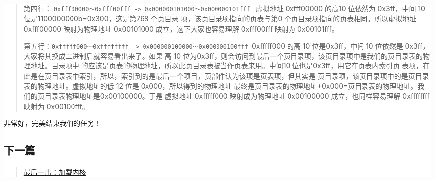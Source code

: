 > 第四行： `0xfff00000～0xfff00fff -> 0x000000101000～0x000000101fff `
> 虚拟地址 0xfff00000 的高10 位依然为 0x3ff，中间 10 位是1100000000b=0x300，这是第768 个页目录 项，该页目录项指向的页表与第0 个页目录项指向的页表相同。所以虚拟地址 0xfff00000 映射为物理地址 0x00101000 成立，这下大家也容易理解 0xfff00fff 映射为 0x00101fff。 
>
> 第五行：`0xfffff000～0xffffffff -> 0x000000100000～0x000000100fff `0xfffff000 的高 10 位是0x3ff，中间 10 位依然是 0x3ff，大家将其换成二进制后就容易看出来了。如果 高 10 位为0x3ff，则会访问到最后一个页目录项，该页目录项中是我们的页目录表的物理地址。目录项中 的应该是页表的物理地址，所以此页目录表被当作页表来用。中间10 位也是0x3ff，用它在页表内索引页 表项，在此是在页目录表中索引，所以，索引到的是最后一个项目，页部件认为该项是页表项，但其实是 页目录项，该页目录项中的是页目录表的物理地址。虚拟地址的低 12 位是 0x000，所以得到的物理地址 最终是页目录表的物理地址+0x000=页目录表的物理地址。我们的页目录表物理地址是0x00100000。于是 虚拟地址 0xfffff000 映射成为物理地址 0x00100000 成立，也同样容易理解 0xffffffff 映射为 0x00100fff。 

非常好，完美结束我们的任务！

## 下一篇

> [最后一击：加载内核](./3.4_final_load_kernel.md)